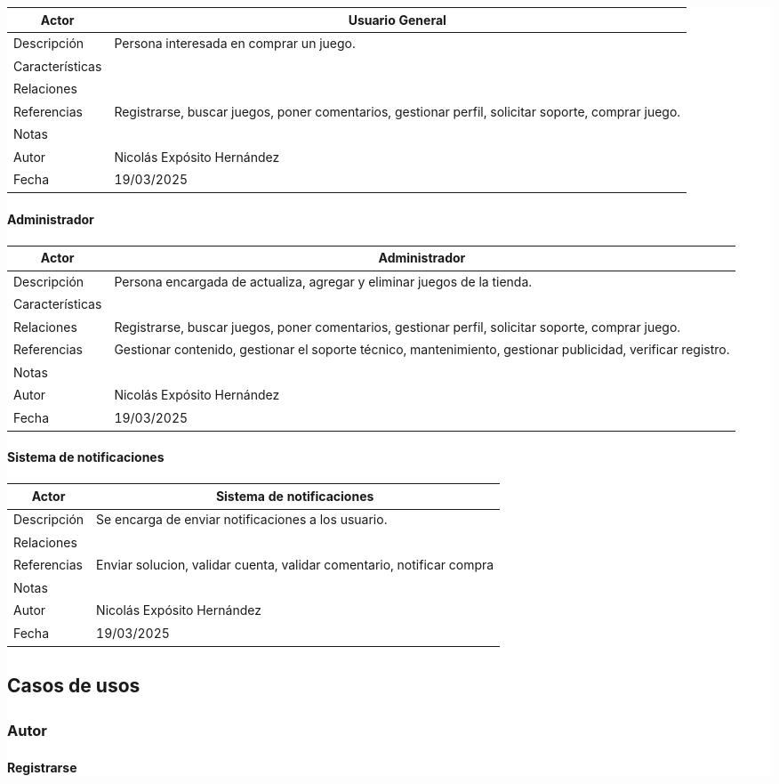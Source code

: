 |  Actor | Usuario General|
|---|---|
| Descripción  | Persona interesada en comprar un juego. |
| Características  ||
| Relaciones |  |
| Referencias | Registrarse, buscar juegos, poner comentarios, gestionar perfil, solicitar soporte, comprar juego.|   
|  Notas ||
| Autor  | Nicolás Expósito Hernández |
|Fecha | 19/03/2025 |

   #### Administrador

|  Actor | Administrador|
|---|---|
| Descripción  | Persona encargada de actualiza, agregar y eliminar juegos de la tienda. |
| Características  ||
| Relaciones | Registrarse, buscar juegos, poner comentarios, gestionar perfil, solicitar soporte, comprar juego. |
| Referencias | Gestionar contenido, gestionar el soporte técnico, mantenimiento, gestionar publicidad, verificar registro.|   
|  Notas ||
| Autor  | Nicolás Expósito Hernández |
|Fecha | 19/03/2025 |

   #### Sistema de notificaciones

|  Actor | Sistema de notificaciones|
|---|---|
| Descripción  | Se encarga de enviar notificaciones a los usuario. ||
| Relaciones | |
| Referencias | Enviar solucion, validar cuenta, validar comentario, notificar compra |   
|  Notas ||
| Autor  | Nicolás Expósito Hernández |
|Fecha | 19/03/2025 |

## Casos de usos

### Autor

#### Registrarse
